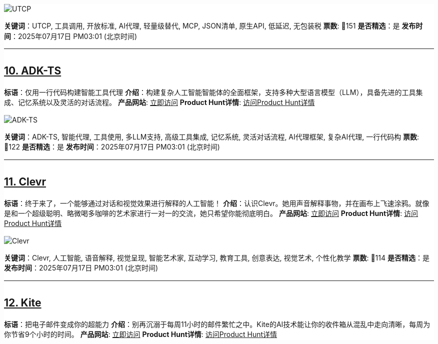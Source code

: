 ![UTCP]()

**关键词**：UTCP, 工具调用, 开放标准, AI代理, 轻量级替代, MCP, JSON清单, 原生API, 低延迟, 无包装税
**票数**: 🔺151
**是否精选**：是
**发布时间**：2025年07月17日 PM03:01 (北京时间)

---

## [10. ADK-TS](https://www.producthunt.com/products/adk-ts-build-ai-agents-in-one-line?utm_campaign=producthunt-api&utm_medium=api-v2&utm_source=Application%3A+phdata+%28ID%3A+183397%29)
**标语**：仅用一行代码构建智能工具代理
**介绍**：构建复杂人工智能智能体的全面框架，支持多种大型语言模型（LLM），具备先进的工具集成、记忆系统以及灵活的对话流程。
**产品网站**: [立即访问](https://www.producthunt.com/r/7LK7SOCGSVL6UD?utm_campaign=producthunt-api&utm_medium=api-v2&utm_source=Application%3A+phdata+%28ID%3A+183397%29)
**Product Hunt详情**: [访问Product Hunt详情](https://www.producthunt.com/products/adk-ts-build-ai-agents-in-one-line?utm_campaign=producthunt-api&utm_medium=api-v2&utm_source=Application%3A+phdata+%28ID%3A+183397%29)

![ADK-TS]()

**关键词**：ADK-TS, 智能代理, 工具使用, 多LLM支持, 高级工具集成, 记忆系统, 灵活对话流程, AI代理框架, 复杂AI代理, 一行代码构
**票数**: 🔺122
**是否精选**：是
**发布时间**：2025年07月17日 PM03:01 (北京时间)

---

## [11. Clevr](https://www.producthunt.com/products/clevr?utm_campaign=producthunt-api&utm_medium=api-v2&utm_source=Application%3A+phdata+%28ID%3A+183397%29)
**标语**：终于来了，一个能够通过对话和视觉效果进行解释的人工智能！
**介绍**：认识Clevr。她用声音解释事物，并在画布上飞速涂鸦。就像是和一个超级聪明、略微喝多咖啡的艺术家进行一对一的交流，她只希望你能彻底明白。
**产品网站**: [立即访问](https://www.producthunt.com/r/QKB6VY5G3DXPXT?utm_campaign=producthunt-api&utm_medium=api-v2&utm_source=Application%3A+phdata+%28ID%3A+183397%29)
**Product Hunt详情**: [访问Product Hunt详情](https://www.producthunt.com/products/clevr?utm_campaign=producthunt-api&utm_medium=api-v2&utm_source=Application%3A+phdata+%28ID%3A+183397%29)

![Clevr]()

**关键词**：Clevr, 人工智能, 语音解释, 视觉呈现, 智能艺术家, 互动学习, 教育工具, 创意表达, 视觉艺术, 个性化教学
**票数**: 🔺114
**是否精选**：是
**发布时间**：2025年07月17日 PM03:01 (北京时间)

---

## [12. Kite](https://www.producthunt.com/products/kite-10?utm_campaign=producthunt-api&utm_medium=api-v2&utm_source=Application%3A+phdata+%28ID%3A+183397%29)
**标语**：把电子邮件变成你的超能力
**介绍**：别再沉溺于每周11小时的邮件繁忙之中。Kite的AI技术能让你的收件箱从混乱中走向清晰，每周为你节省9个小时的时间。
**产品网站**: [立即访问](https://www.producthunt.com/r/WSIOJVB6EIXSWH?utm_campaign=producthunt-api&utm_medium=api-v2&utm_source=Application%3A+phdata+%28ID%3A+183397%29)
**Product Hunt详情**: [访问Product Hunt详情](https://www.producthunt.com/products/kite-10?utm_campaign=producthunt-api&utm_medium=api-v2&utm_source=Application%3A+phdata+%28ID%3A+183397%29)
